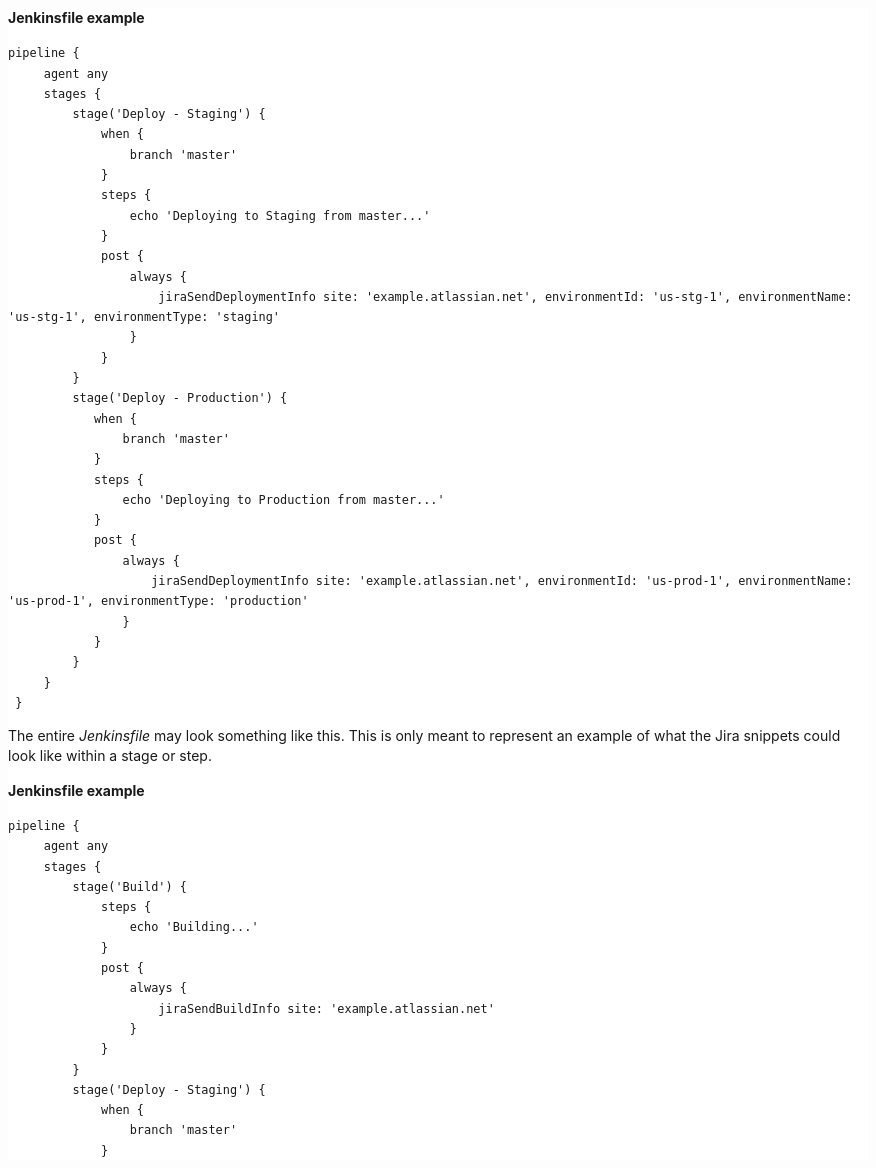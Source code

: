   

**Jenkinsfile example**

``` syntaxhighlighter-pre
pipeline {
     agent any
     stages {
         stage('Deploy - Staging') {
             when {
                 branch 'master'
             }
             steps {
                 echo 'Deploying to Staging from master...'
             }
             post {
                 always {
                     jiraSendDeploymentInfo site: 'example.atlassian.net', environmentId: 'us-stg-1', environmentName: 'us-stg-1', environmentType: 'staging'
                 }
             }
         }
         stage('Deploy - Production') {
            when {
                branch 'master'
            }
            steps {
                echo 'Deploying to Production from master...'
            }
            post {
                always {
                    jiraSendDeploymentInfo site: 'example.atlassian.net', environmentId: 'us-prod-1', environmentName: 'us-prod-1', environmentType: 'production'
                }
            }
         }
     }
 }
```

  

  

The entire *Jenkinsfile* may look something like this. This is only
meant to represent an example of what the Jira snippets could look like
within a stage or step.

  

**Jenkinsfile example**

``` syntaxhighlighter-pre
pipeline {
     agent any
     stages {
         stage('Build') {
             steps {
                 echo 'Building...'
             }
             post {
                 always {
                     jiraSendBuildInfo site: 'example.atlassian.net'
                 }
             }
         }
         stage('Deploy - Staging') {
             when {
                 branch 'master'
             }
```
